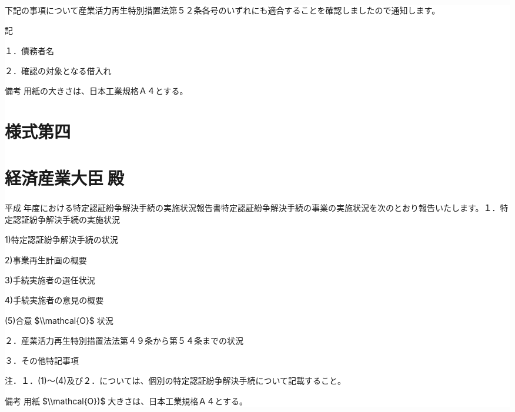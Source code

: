 下記の事項について産業活力再生特別措置法第５２条各号のいずれにも適合することを確認しましたので通知します。

記

１．債務者名

２．確認の対象となる借入れ

備考 用紙の大きさは、日本工業規格Ａ４とする。

# 様式第四

# 経済産業大臣 殿

平成 年度における特定認証紛争解決手続の実施状況報告書特定認証紛争解決手続の事業の実施状況を次のとおり報告いたします。１．特定認証紛争解決手続の実施状況

1)特定認証紛争解決手続の状況

2)事業再生計画の概要

3)手続実施者の選任状況

4)手続実施者の意見の概要

(5)合意 $\\mathcal{O}$ 状況

２．産業活力再生特別措置法法第４９条から第５４条までの状況

３．その他特記事項

注．１．(1)～(4)及び２．については、個別の特定認証紛争解決手続について記載すること。

備考 用紙 $\\mathcal{O})$ 大きさは、日本工業規格Ａ４とする。